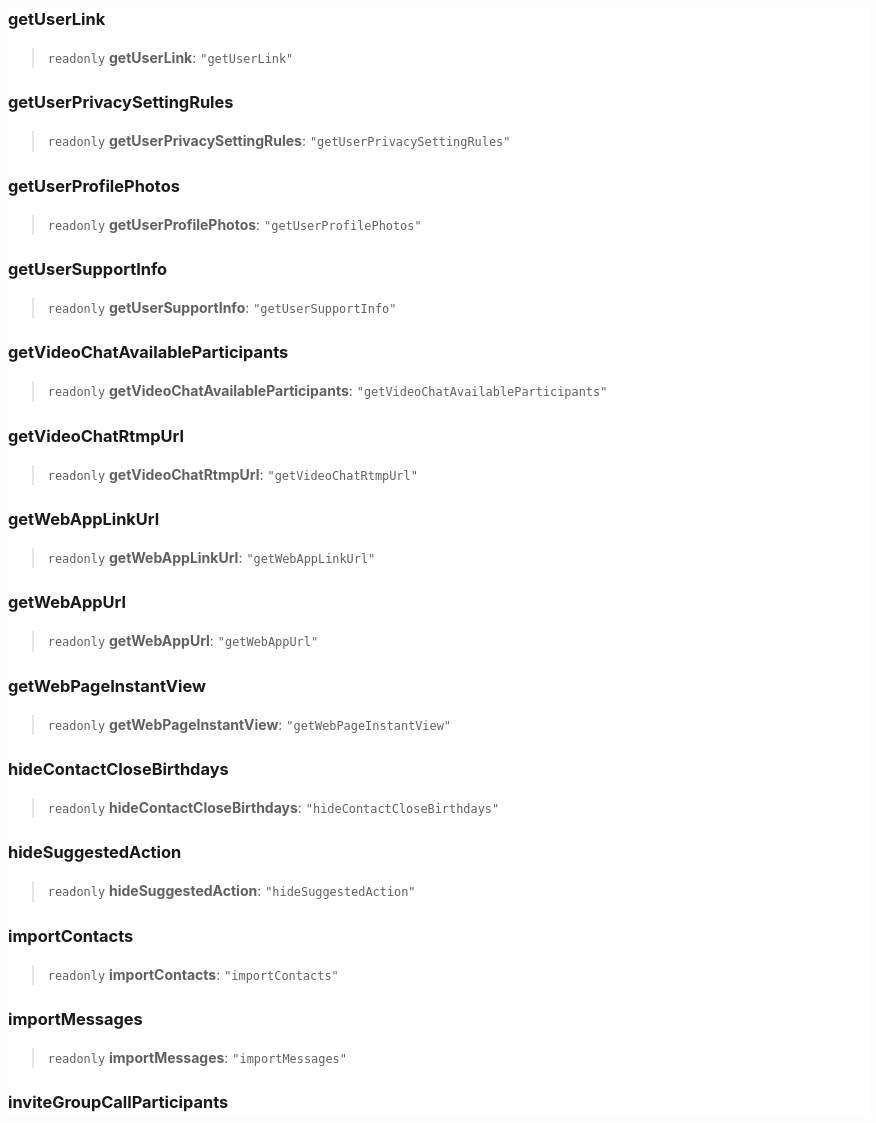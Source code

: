 ### getUserLink

> `readonly` **getUserLink**: `"getUserLink"`

### getUserPrivacySettingRules

> `readonly` **getUserPrivacySettingRules**: `"getUserPrivacySettingRules"`

### getUserProfilePhotos

> `readonly` **getUserProfilePhotos**: `"getUserProfilePhotos"`

### getUserSupportInfo

> `readonly` **getUserSupportInfo**: `"getUserSupportInfo"`

### getVideoChatAvailableParticipants

> `readonly` **getVideoChatAvailableParticipants**: `"getVideoChatAvailableParticipants"`

### getVideoChatRtmpUrl

> `readonly` **getVideoChatRtmpUrl**: `"getVideoChatRtmpUrl"`

### getWebAppLinkUrl

> `readonly` **getWebAppLinkUrl**: `"getWebAppLinkUrl"`

### getWebAppUrl

> `readonly` **getWebAppUrl**: `"getWebAppUrl"`

### getWebPageInstantView

> `readonly` **getWebPageInstantView**: `"getWebPageInstantView"`

### hideContactCloseBirthdays

> `readonly` **hideContactCloseBirthdays**: `"hideContactCloseBirthdays"`

### hideSuggestedAction

> `readonly` **hideSuggestedAction**: `"hideSuggestedAction"`

### importContacts

> `readonly` **importContacts**: `"importContacts"`

### importMessages

> `readonly` **importMessages**: `"importMessages"`

### inviteGroupCallParticipants
